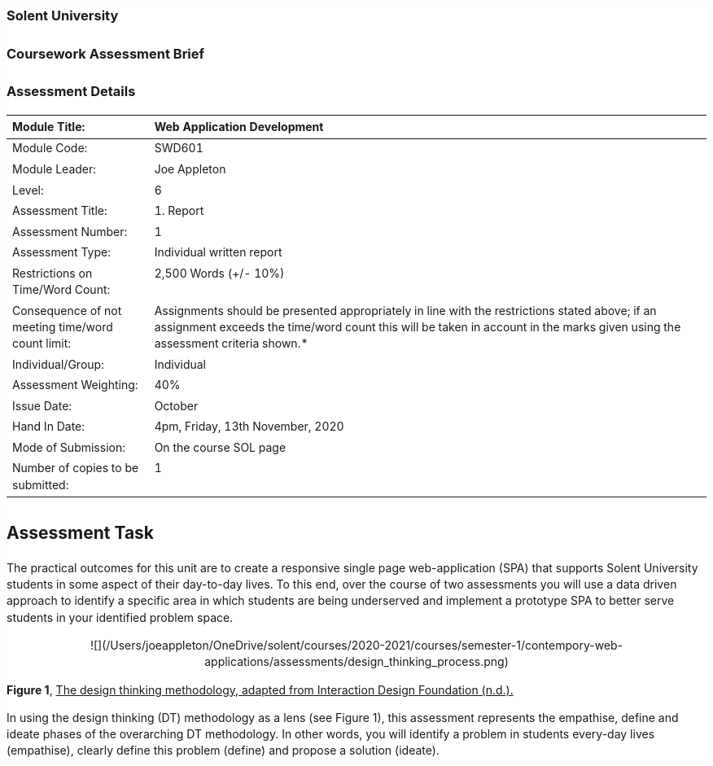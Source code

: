 ### Solent University

### Coursework Assessment Brief

### Assessment Details

| Module Title:                                     | Web Application Development                                                                                                                                                                                                    |
| :------------------------------------------------ | :----------------------------------------------------------------------------------------------------------------------------------------------------------------------------------------------------------------------------- |
| Module Code:                                      | SWD601                                                                                                                                                                                                                         |
| Module Leader:                                    | Joe Appleton                                                                                                                                                                                                                   |
| Level:                                            | 6                                                                                                                                                                                                                              |
| Assessment Title:                                 | 1. Report                                                                                                                                                                                                                      |
| Assessment Number:                                | 1                                                                                                                                                                                                                              |
| Assessment Type:                                  | Individual written report                                                                                                                                                                                                      |
| Restrictions on Time/Word Count:                  | 2,500 Words (+/- 10%)                                                                                                                                                                                                          |
| Consequence of not meeting time/word count limit: | Assignments should be presented appropriately in line with the restrictions stated above; if an assignment exceeds the time/word count this will be taken in account in the marks given using the assessment criteria shown.\* |
| Individual/Group:                                 | Individual                                                                                                                                                                                                                     |
| Assessment Weighting:                             | 40%                                                                                                                                                                                                                            |
| Issue Date:                                       | October                                                                                                                                                                                                                        |
| Hand In Date:                                     | 4pm, Friday, 13th November, 2020                                                                                                                                                                                               |
| Mode of Submission:                               | On the course SOL page                                                                                                                                                                                                         |
| Number of copies to be submitted:                 | 1                                                                                                                                                                                                                              |

## Assessment Task

The practical outcomes for this unit are to create a responsive single page web-application (SPA) that supports Solent University students in some aspect of their day-to-day lives. To this end, over the course of two assessments you will use a data driven approach to identify a specific area in which students are being underserved and implement a prototype SPA to better serve students in your identified problem space.

<center>![](/Users/joeappleton/OneDrive/solent/courses/2020-2021/courses/semester-1/contempory-web-applications/assessments/design_thinking_process.png)</center>

**Figure 1**, [The design thinking methodology, adapted from Interaction Design Foundation (n.d.).](https://www.interaction-design.org/literature/article/5-stages-in-the-design-thinking-process)

In using the design thinking (DT) methodology as a lens (see Figure 1), this assessment represents the empathise, define and ideate phases of the overarching DT methodology. In other words, you will identify a problem in students every-day lives (empathise), clearly define this problem (define) and propose a solution (ideate).
